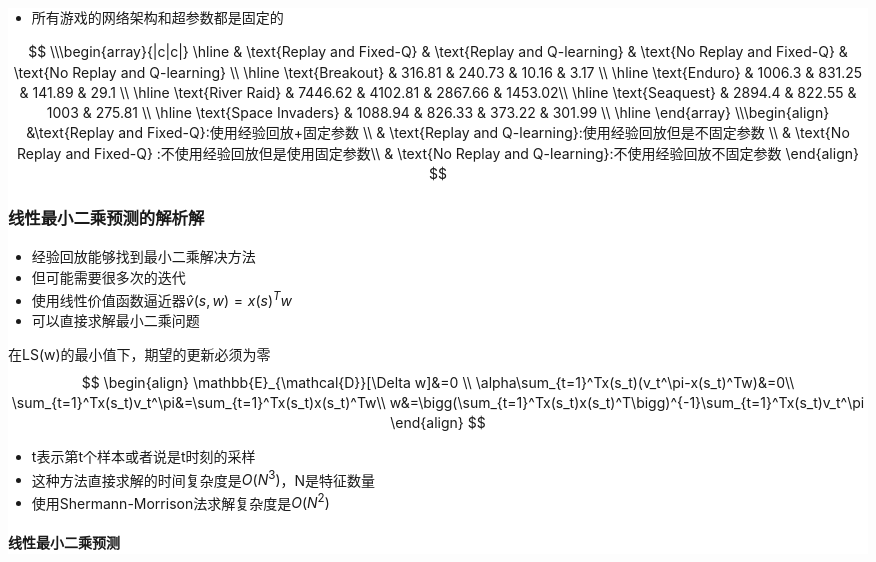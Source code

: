 - 所有游戏的网络架构和超参数都是固定的

$$
\\\begin{array}{|c|c|}
\hline 
& \text{Replay and Fixed-Q} & \text{Replay and Q-learning} & \text{No Replay and Fixed-Q} & \text{No Replay and Q-learning} \\
\hline
\text{Breakout} & 316.81 & 240.73 & 10.16 & 3.17 \\
\hline
\text{Enduro} & 1006.3 & 831.25 & 141.89 & 29.1 \\
\hline
\text{River Raid} & 7446.62 & 4102.81 & 2867.66 & 1453.02\\
\hline
\text{Seaquest} & 2894.4 & 822.55 & 1003 & 275.81 \\
\hline
\text{Space Invaders} & 1088.94 & 826.33 & 373.22 & 301.99 \\
\hline
\end{array}
\\\begin{align}
&\text{Replay and Fixed-Q}:使用经验回放+固定参数 \\
& \text{Replay and Q-learning}:使用经验回放但是不固定参数 \\
& \text{No Replay and Fixed-Q} :不使用经验回放但是使用固定参数\\
& \text{No Replay and Q-learning}:不使用经验回放不固定参数
\end{align}
$$



### 线性最小二乘预测的解析解

- 经验回放能够找到最小二乘解决方法
- 但可能需要很多次的迭代
- 使用线性价值函数逼近器$\hat{v}(s,w)=x(s)^Tw$
- 可以直接求解最小二乘问题



在LS(w)的最小值下，期望的更新必须为零
$$
\begin{align}
\mathbb{E}_{\mathcal{D}}[\Delta w]&=0 \\
\alpha\sum_{t=1}^Tx(s_t)(v_t^\pi-x(s_t)^Tw)&=0\\
\sum_{t=1}^Tx(s_t)v_t^\pi&=\sum_{t=1}^Tx(s_t)x(s_t)^Tw\\
w&=\bigg(\sum_{t=1}^Tx(s_t)x(s_t)^T\bigg)^{-1}\sum_{t=1}^Tx(s_t)v_t^\pi
\end{align}
$$

- t表示第t个样本或者说是t时刻的采样
- 这种方法直接求解的时间复杂度是$O(N^3)$，N是特征数量
- 使用Shermann-Morrison法求解复杂度是$O(N^2)$



#### 线性最小二乘预测


[^1]: 因为$G_t$是价值函数的近似，方差比较大，MC朝一个方差高的值进行更新，会出现来回的震荡，所以是局部最优
[^2]: **LSTDQ** 是 **Least-Squares Temporal Difference for Q-value** 的缩写，直译为“**用于动作价值函数的最小二乘时序差分**”